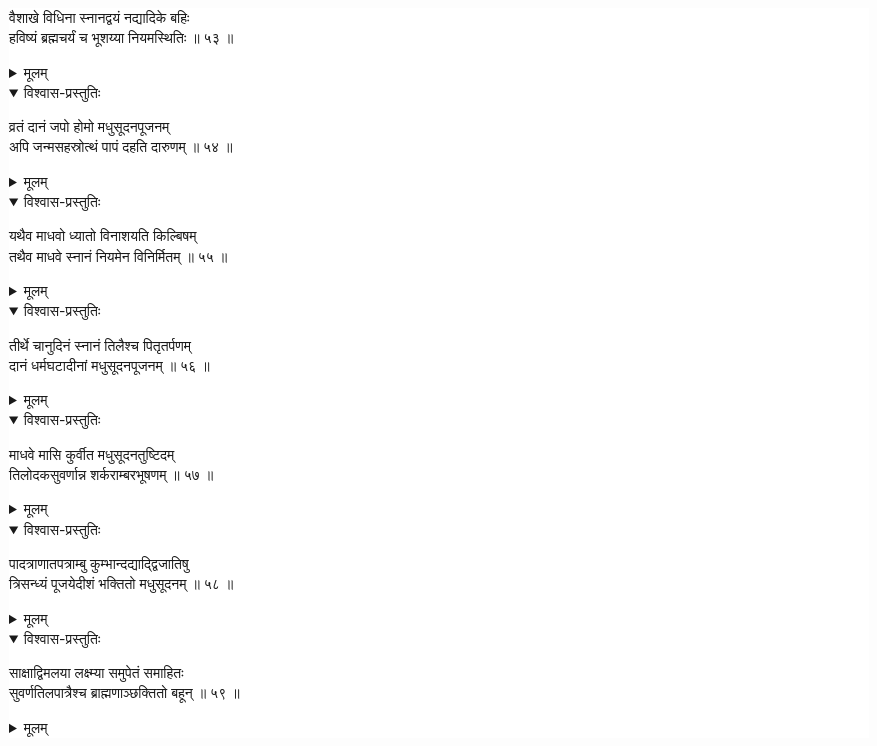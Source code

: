 वैशाखे विधिना स्नानद्वयं नद्यादिके बहिः  
हविष्यं ब्रह्मचर्यं च भूशय्या नियमस्थितिः ॥ ५३ ॥
</details>

<details><summary>मूलम्</summary></details>



<details open><summary>विश्वास-प्रस्तुतिः</summary>

व्रतं दानं जपो होमो मधुसूदनपूजनम्  
अपि जन्मसहस्रोत्थं पापं दहति दारुणम् ॥ ५४ ॥
</details>

<details><summary>मूलम्</summary></details>



<details open><summary>विश्वास-प्रस्तुतिः</summary>

यथैव माधवो ध्यातो विनाशयति किल्बिषम्  
तथैव माधवे स्नानं नियमेन विनिर्मितम् ॥ ५५ ॥
</details>

<details><summary>मूलम्</summary></details>



<details open><summary>विश्वास-प्रस्तुतिः</summary>

तीर्थे चानुदिनं स्नानं तिलैश्च पितृतर्पणम्  
दानं धर्मघटादीनां मधुसूदनपूजनम् ॥ ५६ ॥
</details>

<details><summary>मूलम्</summary></details>



<details open><summary>विश्वास-प्रस्तुतिः</summary>

माधवे मासि कुर्वीत मधुसूदनतुष्टिदम्  
तिलोदकसुवर्णान्न शर्कराम्बरभूषणम् ॥ ५७ ॥
</details>

<details><summary>मूलम्</summary></details>



<details open><summary>विश्वास-प्रस्तुतिः</summary>

पादत्राणातपत्राम्बु कुम्भान्दद्याद्द्विजातिषु  
त्रिसन्ध्यं पूजयेदीशं भक्तितो मधुसूदनम् ॥ ५८ ॥
</details>

<details><summary>मूलम्</summary></details>



<details open><summary>विश्वास-प्रस्तुतिः</summary>

साक्षाद्विमलया लक्ष्म्या समुपेतं समाहितः  
सुवर्णतिलपात्रैश्च ब्राह्मणाञ्छक्तितो बहून् ॥ ५९ ॥
</details>

<details><summary>मूलम्</summary></details>
